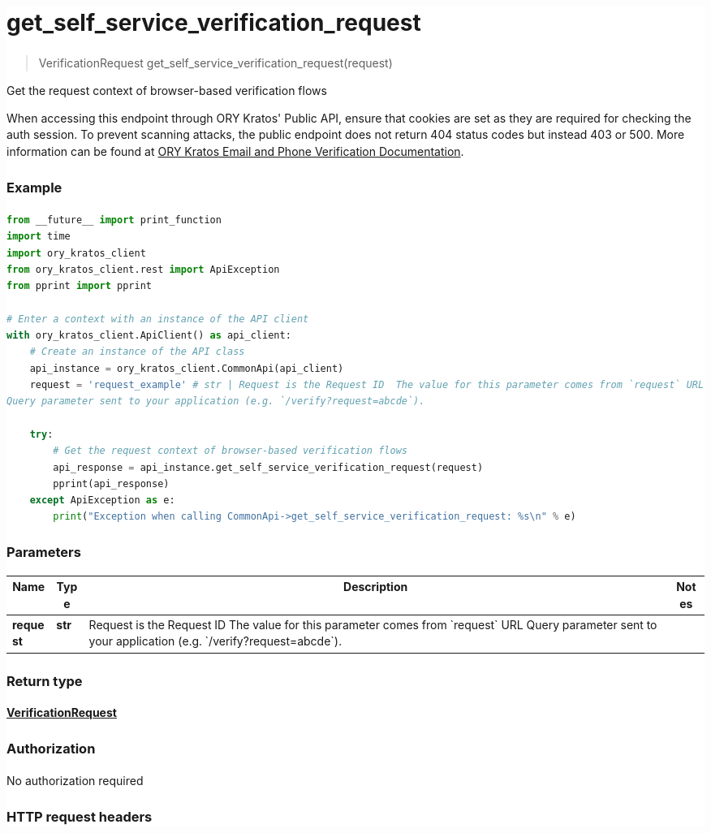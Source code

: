 # **get_self_service_verification_request**
> VerificationRequest get_self_service_verification_request(request)

Get the request context of browser-based verification flows

When accessing this endpoint through ORY Kratos' Public API, ensure that cookies are set as they are required for checking the auth session. To prevent scanning attacks, the public endpoint does not return 404 status codes but instead 403 or 500.  More information can be found at [ORY Kratos Email and Phone Verification Documentation](https://www.ory.sh/docs/kratos/selfservice/flows/verify-email-account-activation).

### Example

```python
from __future__ import print_function
import time
import ory_kratos_client
from ory_kratos_client.rest import ApiException
from pprint import pprint

# Enter a context with an instance of the API client
with ory_kratos_client.ApiClient() as api_client:
    # Create an instance of the API class
    api_instance = ory_kratos_client.CommonApi(api_client)
    request = 'request_example' # str | Request is the Request ID  The value for this parameter comes from `request` URL Query parameter sent to your application (e.g. `/verify?request=abcde`).

    try:
        # Get the request context of browser-based verification flows
        api_response = api_instance.get_self_service_verification_request(request)
        pprint(api_response)
    except ApiException as e:
        print("Exception when calling CommonApi->get_self_service_verification_request: %s\n" % e)
```

### Parameters

Name | Type | Description  | Notes
------------- | ------------- | ------------- | -------------
 **request** | **str**| Request is the Request ID  The value for this parameter comes from &#x60;request&#x60; URL Query parameter sent to your application (e.g. &#x60;/verify?request&#x3D;abcde&#x60;). | 

### Return type

[**VerificationRequest**](VerificationRequest.md)

### Authorization

No authorization required

### HTTP request headers
